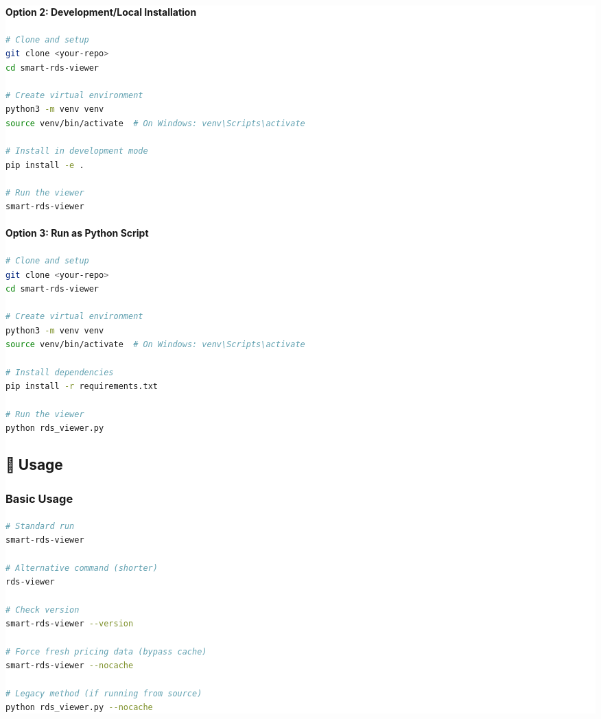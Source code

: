 #### Option 2: Development/Local Installation

```bash
# Clone and setup
git clone <your-repo>
cd smart-rds-viewer

# Create virtual environment
python3 -m venv venv
source venv/bin/activate  # On Windows: venv\Scripts\activate

# Install in development mode
pip install -e .

# Run the viewer
smart-rds-viewer
```

#### Option 3: Run as Python Script

```bash
# Clone and setup
git clone <your-repo>
cd smart-rds-viewer

# Create virtual environment
python3 -m venv venv
source venv/bin/activate  # On Windows: venv\Scripts\activate

# Install dependencies
pip install -r requirements.txt

# Run the viewer
python rds_viewer.py
```

## 🎯 Usage

### Basic Usage

```bash
# Standard run
smart-rds-viewer

# Alternative command (shorter)
rds-viewer

# Check version
smart-rds-viewer --version

# Force fresh pricing data (bypass cache)
smart-rds-viewer --nocache

# Legacy method (if running from source)
python rds_viewer.py --nocache
```
